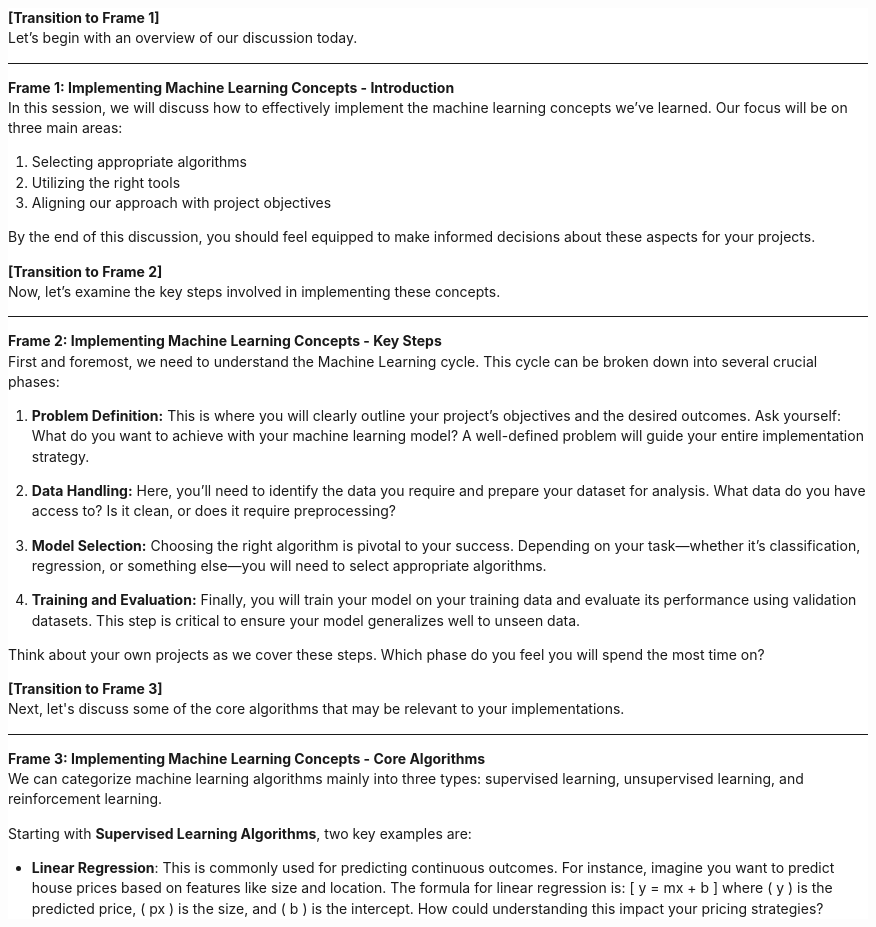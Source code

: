 **[Transition to Frame 1]**  
Let’s begin with an overview of our discussion today.

---

**Frame 1: Implementing Machine Learning Concepts - Introduction**  
In this session, we will discuss how to effectively implement the machine learning concepts we’ve learned. Our focus will be on three main areas:

1. Selecting appropriate algorithms
2. Utilizing the right tools
3. Aligning our approach with project objectives

By the end of this discussion, you should feel equipped to make informed decisions about these aspects for your projects. 

**[Transition to Frame 2]**  
Now, let’s examine the key steps involved in implementing these concepts. 

---

**Frame 2: Implementing Machine Learning Concepts - Key Steps**  
First and foremost, we need to understand the Machine Learning cycle. This cycle can be broken down into several crucial phases:

1. **Problem Definition:** This is where you will clearly outline your project’s objectives and the desired outcomes. Ask yourself: What do you want to achieve with your machine learning model? A well-defined problem will guide your entire implementation strategy.

2. **Data Handling:** Here, you’ll need to identify the data you require and prepare your dataset for analysis. What data do you have access to? Is it clean, or does it require preprocessing? 

3. **Model Selection:** Choosing the right algorithm is pivotal to your success. Depending on your task—whether it’s classification, regression, or something else—you will need to select appropriate algorithms.

4. **Training and Evaluation:** Finally, you will train your model on your training data and evaluate its performance using validation datasets. This step is critical to ensure your model generalizes well to unseen data.

Think about your own projects as we cover these steps. Which phase do you feel you will spend the most time on? 

**[Transition to Frame 3]**  
Next, let's discuss some of the core algorithms that may be relevant to your implementations.

---

**Frame 3: Implementing Machine Learning Concepts - Core Algorithms**  
We can categorize machine learning algorithms mainly into three types: supervised learning, unsupervised learning, and reinforcement learning.

Starting with **Supervised Learning Algorithms**, two key examples are:

- **Linear Regression**: This is commonly used for predicting continuous outcomes. For instance, imagine you want to predict house prices based on features like size and location. The formula for linear regression is:
  \[
  y = mx + b
  \]
  where \( y \) is the predicted price, \( px \) is the size, and \( b \) is the intercept. How could understanding this impact your pricing strategies?
